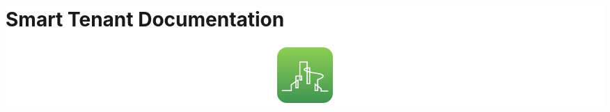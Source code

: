 

# Smart Tenant Documentation


<p align="center">
  <a href="">
    <img src="./images/AppLogo.png" alt="Team/Project logo" width="80" height="80">
  </a>
